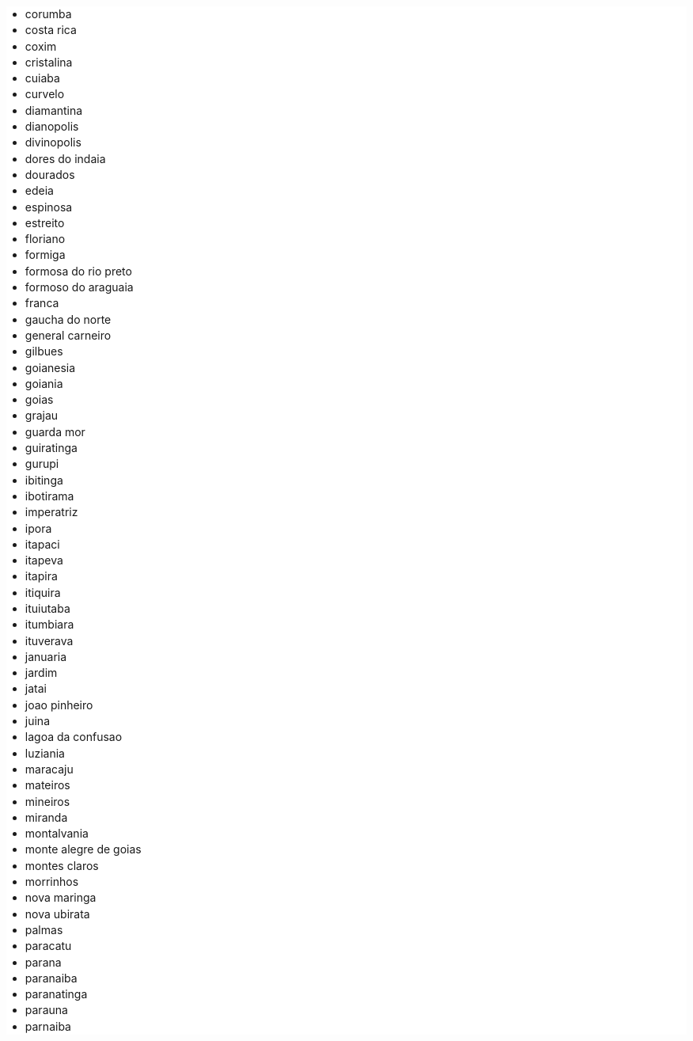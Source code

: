 - corumba
- costa rica
- coxim
- cristalina
- cuiaba
- curvelo
- diamantina
- dianopolis
- divinopolis
- dores do indaia
- dourados
- edeia
- espinosa
- estreito
- floriano
- formiga
- formosa do rio preto
- formoso do araguaia
- franca
- gaucha do norte
- general carneiro
- gilbues
- goianesia
- goiania
- goias
- grajau
- guarda mor
- guiratinga
- gurupi
- ibitinga
- ibotirama
- imperatriz
- ipora
- itapaci
- itapeva
- itapira
- itiquira
- ituiutaba
- itumbiara
- ituverava
- januaria
- jardim
- jatai
- joao pinheiro
- juina
- lagoa da confusao
- luziania
- maracaju
- mateiros
- mineiros
- miranda
- montalvania
- monte alegre de goias
- montes claros
- morrinhos
- nova maringa
- nova ubirata
- palmas
- paracatu
- parana
- paranaiba
- paranatinga
- parauna
- parnaiba